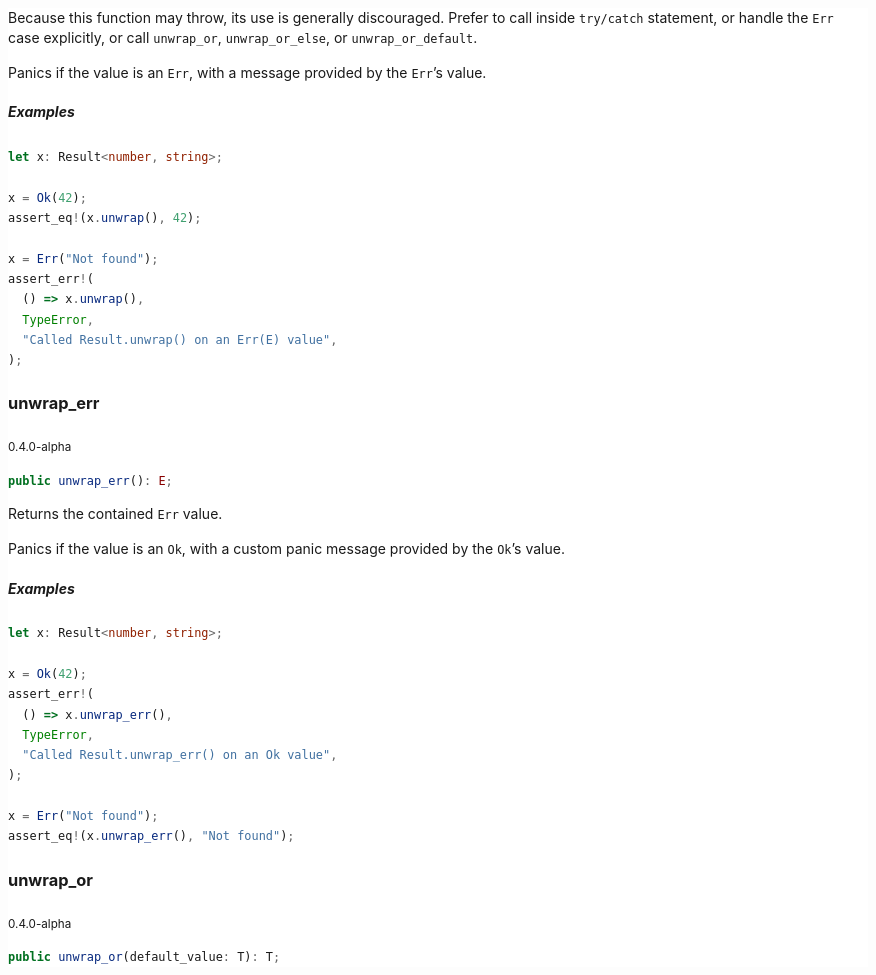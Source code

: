 Because this function may throw, its use is generally discouraged. Prefer to
call inside `try/catch` statement, or handle the `Err` case explicitly, or call
`unwrap_or`, `unwrap_or_else`, or `unwrap_or_default`.

Panics if the value is an `Err`, with a message provided by the `Err`’s value.

##### Examples

```ts
let x: Result<number, string>;

x = Ok(42);
assert_eq!(x.unwrap(), 42);

x = Err("Not found");
assert_err!(
  () => x.unwrap(),
  TypeError,
  "Called Result.unwrap() on an Err(E) value",
);
```

### unwrap_err

<sub>0.4.0-alpha</sub>

```ts
public unwrap_err(): E;
```

Returns the contained `Err` value.

Panics if the value is an `Ok`, with a custom panic message provided by the
`Ok`’s value.

##### Examples

```ts
let x: Result<number, string>;

x = Ok(42);
assert_err!(
  () => x.unwrap_err(),
  TypeError,
  "Called Result.unwrap_err() on an Ok value",
);

x = Err("Not found");
assert_eq!(x.unwrap_err(), "Not found");
```

### unwrap_or

<sub>0.4.0-alpha</sub>

```ts
public unwrap_or(default_value: T): T;
```
